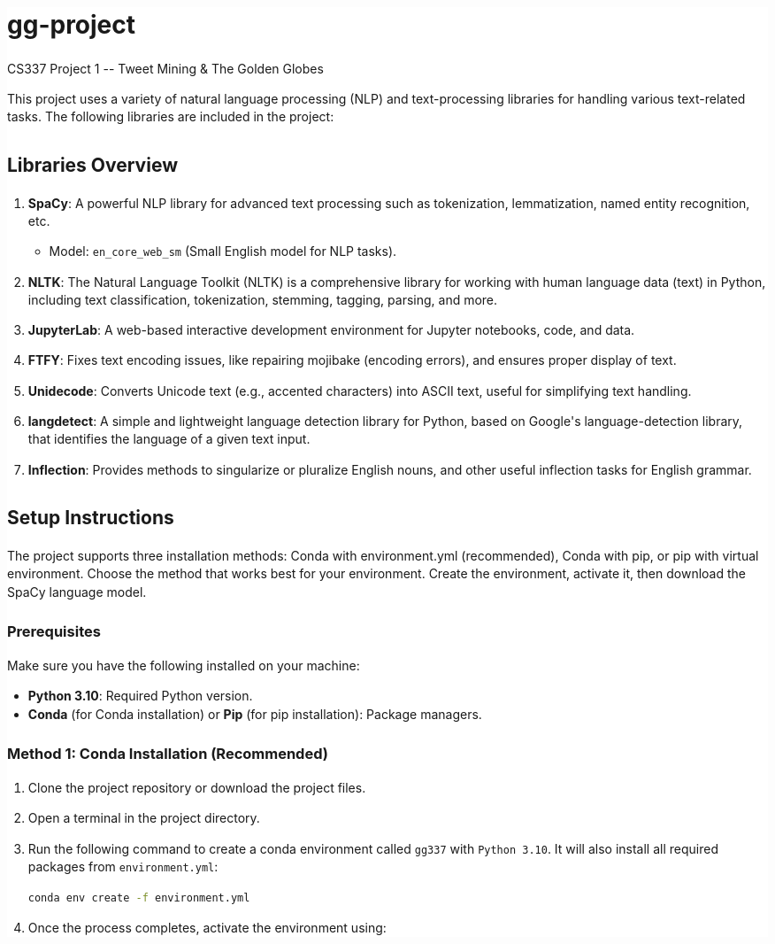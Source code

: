 # gg-project
 
CS337 Project 1 -- Tweet Mining & The Golden Globes 

This project uses a variety of natural language processing (NLP) and text-processing libraries for handling various text-related tasks. The following libraries are included in the project:

## Libraries Overview

1. **SpaCy**: A powerful NLP library for advanced text processing such as tokenization, lemmatization, named entity recognition, etc.
    - Model: `en_core_web_sm` (Small English model for NLP tasks).
   
2. **NLTK**: The Natural Language Toolkit (NLTK) is a comprehensive library for working with human language data (text) in Python, including text classification, tokenization, stemming, tagging, parsing, and more.

3. **JupyterLab**: A web-based interactive development environment for Jupyter notebooks, code, and data.

4. **FTFY**: Fixes text encoding issues, like repairing mojibake (encoding errors), and ensures proper display of text.

5. **Unidecode**: Converts Unicode text (e.g., accented characters) into ASCII text, useful for simplifying text handling.

6. **langdetect**: A simple and lightweight language detection library for Python, based on Google's language-detection library, that identifies the language of a given text input.

7. **Inflection**: Provides methods to singularize or pluralize English nouns, and other useful inflection tasks for English grammar.

## Setup Instructions

The project supports three installation methods: Conda with environment.yml (recommended), Conda with pip, or pip with virtual environment. Choose the method that works best for your environment. Create the environment, activate it, then download the SpaCy language model.

### Prerequisites

Make sure you have the following installed on your machine:

- **Python 3.10**: Required Python version.
- **Conda** (for Conda installation) or **Pip** (for pip installation): Package managers.

### Method 1: Conda Installation (Recommended)

1. Clone the project repository or download the project files.
2. Open a terminal in the project directory.
3. Run the following command to create a conda environment called `gg337` with `Python 3.10`. It will also install all required packages from `environment.yml`:

   ```bash
   conda env create -f environment.yml
   ```
4. Once the process completes, activate the environment using:
